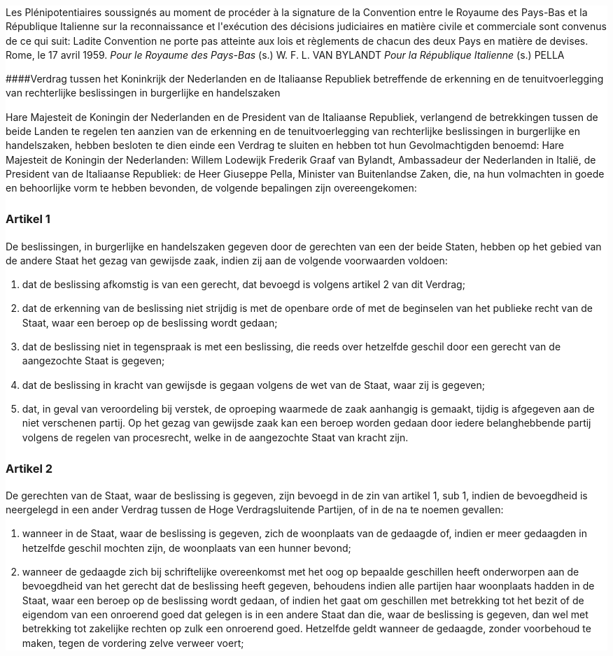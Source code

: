 Les Plénipotentiaires soussignés au moment de procéder à la signature de la Convention entre le Royaume des Pays-Bas et la République Italienne sur la reconnaissance et l'exécution des décisions judiciaires en matière civile et commerciale sont convenus de ce qui suit: Ladite Convention ne porte pas atteinte aux lois et règlements de chacun des deux Pays en matière de devises.   
Rome, le 17 avril 1959.  *Pour le Royaume des Pays-Bas*  (s.) W. F. L. VAN BYLANDT  *Pour la République Italienne*  (s.) PELLA  

####Verdrag tussen het Koninkrijk der Nederlanden en de Italiaanse Republiek betreffende de erkenning en de tenuitvoerlegging van rechterlijke beslissingen in burgerlijke en handelszaken

Hare Majesteit de Koningin der Nederlanden en de President van de Italiaanse Republiek, verlangend de betrekkingen tussen de beide Landen te regelen ten aanzien van de erkenning en de tenuitvoerlegging van rechterlijke beslissingen in burgerlijke en handelszaken, hebben besloten te dien einde een Verdrag te sluiten en hebben tot hun Gevolmachtigden benoemd: Hare Majesteit de Koningin der Nederlanden: Willem Lodewijk Frederik Graaf van Bylandt, Ambassadeur der Nederlanden in Italië, de President van de Italiaanse Republiek: de Heer Giuseppe Pella, Minister van Buitenlandse Zaken,   die, na hun volmachten in goede en behoorlijke vorm te hebben bevonden, de volgende bepalingen zijn overeengekomen:    

### Artikel  1  

De beslissingen, in burgerlijke en handelszaken gegeven door de gerechten van een der beide Staten, hebben op het gebied van de andere Staat het gezag van gewijsde zaak, indien zij aan de volgende voorwaarden voldoen: 

1) dat de beslissing afkomstig is van een gerecht, dat bevoegd is volgens artikel 2 van dit Verdrag;  

2) dat de erkenning van de beslissing niet strijdig is met de openbare orde of met de beginselen van het publieke recht van de Staat, waar een beroep op de beslissing wordt gedaan;  

3) dat de beslissing niet in tegenspraak is met een beslissing, die reeds over hetzelfde geschil door een gerecht van de aangezochte Staat is gegeven;  

4) dat de beslissing in kracht van gewijsde is gegaan volgens de wet van de Staat, waar zij is gegeven;  

5) dat, in geval van veroordeling bij verstek, de oproeping waarmede de zaak aanhangig is gemaakt, tijdig is afgegeven aan de niet verschenen partij.   Op het gezag van gewijsde zaak kan een beroep worden gedaan door iedere belanghebbende partij volgens de regelen van procesrecht, welke in de aangezochte Staat van kracht zijn.  

### Artikel  2  

De gerechten van de Staat, waar de beslissing is gegeven, zijn bevoegd in de zin van artikel 1, sub 1, indien de bevoegdheid is neergelegd in een ander Verdrag tussen de Hoge Verdragsluitende Partijen, of in de na te noemen gevallen: 

1) wanneer in de Staat, waar de beslissing is gegeven, zich de woonplaats van de gedaagde of, indien er meer gedaagden in hetzelfde geschil mochten zijn, de woonplaats van een hunner bevond;  

2) wanneer de gedaagde zich bij schriftelijke overeenkomst met het oog op bepaalde geschillen heeft onderworpen aan de bevoegdheid van het gerecht dat de beslissing heeft gegeven, behoudens indien alle partijen haar woonplaats hadden in de Staat, waar een beroep op de beslissing wordt gedaan, of indien het gaat om geschillen met betrekking tot het bezit of de eigendom van een onroerend goed dat gelegen is in een andere Staat dan die, waar de beslissing is gegeven, dan wel met betrekking tot zakelijke rechten op zulk een onroerend goed. Hetzelfde geldt wanneer de gedaagde, zonder voorbehoud te maken, tegen de vordering zelve verweer voert;  
